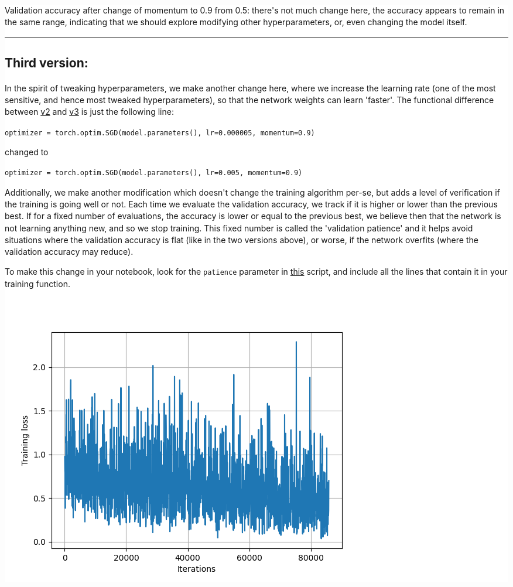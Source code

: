 Validation accuracy after change of momentum to 0.9 from 0.5: there's not much change here, the accuracy appears to remain in the same range, indicating that we should explore modifying other hyperparameters, or, even changing the model itself.

--------------------

## Third version:

In the spirit of tweaking hyperparameters, we make another change here, where we increase the learning rate (one of the most sensitive, and hence most tweaked hyperparameters), so that the network weights can learn 'faster'. The functional difference between [v2](dermamnist_v2_momentum0p9.py) and [v3](dermamnist_v3_lr0p005_val_patience.py) is just the following line:

    optimizer = torch.optim.SGD(model.parameters(), lr=0.000005, momentum=0.9)

changed to 

    optimizer = torch.optim.SGD(model.parameters(), lr=0.005, momentum=0.9)

Additionally, we make another modification which doesn't change the training algorithm per-se, but adds a level of verification if the training is going well or not. Each time we evaluate the validation accuracy, we track if it is higher or lower than the previous best. If for a fixed number of evaluations, the accuracy is lower or equal to the previous best, we believe then that the network is not learning anything new, and so we stop training. This fixed number is called the 'validation patience' and it helps avoid situations where the validation accuracy is flat (like in the two versions above), or worse, if the network overfits (where the validation accuracy may reduce).

To make this change in your notebook, look for the `patience` parameter in [this](dermamnist_v3_lr0p005_val_patience.py) script, and include all the lines that contain it in your training function.

![training loss after change in learning rate](dermamnist_v3_lr0p005_val_patience/train_loss.png)
